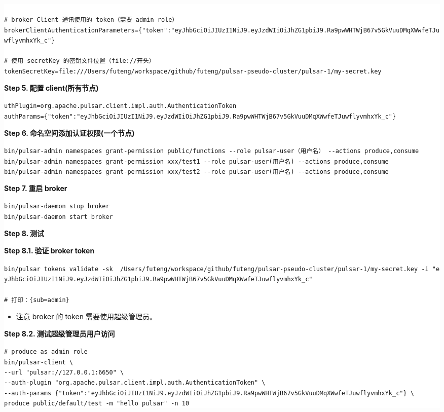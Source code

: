 ```

# broker Client 通讯使用的 token（需要 admin role）
brokerClientAuthenticationParameters={"token":"eyJhbGciOiJIUzI1NiJ9.eyJzdWIiOiJhZG1pbiJ9.Ra9pwWHTWjB67v5GkVuuDMqXWwfeTJuwflyvmhxYk_c"}

# 使用 secretKey 的密钥文件位置（file://开头）
tokenSecretKey=file:///Users/futeng/workspace/github/futeng/pulsar-pseudo-cluster/pulsar-1/my-secret.key
```

**Step 5. 配置 client(所有节点)**

```
uthPlugin=org.apache.pulsar.client.impl.auth.AuthenticationToken
authParams={"token":"eyJhbGciOiJIUzI1NiJ9.eyJzdWIiOiJhZG1pbiJ9.Ra9pwWHTWjB67v5GkVuuDMqXWwfeTJuwflyvmhxYk_c"}
```

**Step 6. 命名空间添加认证权限(一个节点)**

```
bin/pulsar-admin namespaces grant-permission public/functions --role pulsar-user（用户名） --actions produce,consume
bin/pulsar-admin namespaces grant-permission xxx/test1 --role pulsar-user(用户名) --actions produce,consume
bin/pulsar-admin namespaces grant-permission xxx/test2 --role pulsar-user(用户名) --actions produce,consume
```

**Step 7. 重启 broker**

```
bin/pulsar-daemon stop broker
bin/pulsar-daemon start broker
```

**Step 8. 测试**

**Step 8.1. 验证 broker token**

```
bin/pulsar tokens validate -sk  /Users/futeng/workspace/github/futeng/pulsar-pseudo-cluster/pulsar-1/my-secret.key -i "eyJhbGciOiJIUzI1NiJ9.eyJzdWIiOiJhZG1pbiJ9.Ra9pwWHTWjB67v5GkVuuDMqXWwfeTJuwflyvmhxYk_c"

# 打印：{sub=admin}
```

- 注意 broker 的 token 需要使用超级管理员。

**Step 8.2. 测试超级管理员用户访问**

```
# produce as admin role
bin/pulsar-client \
--url "pulsar://127.0.0.1:6650" \
--auth-plugin "org.apache.pulsar.client.impl.auth.AuthenticationToken" \
--auth-params {"token":"eyJhbGciOiJIUzI1NiJ9.eyJzdWIiOiJhZG1pbiJ9.Ra9pwWHTWjB67v5GkVuuDMqXWwfeTJuwflyvmhxYk_c"} \
produce public/default/test -m "hello pulsar" -n 10
```

